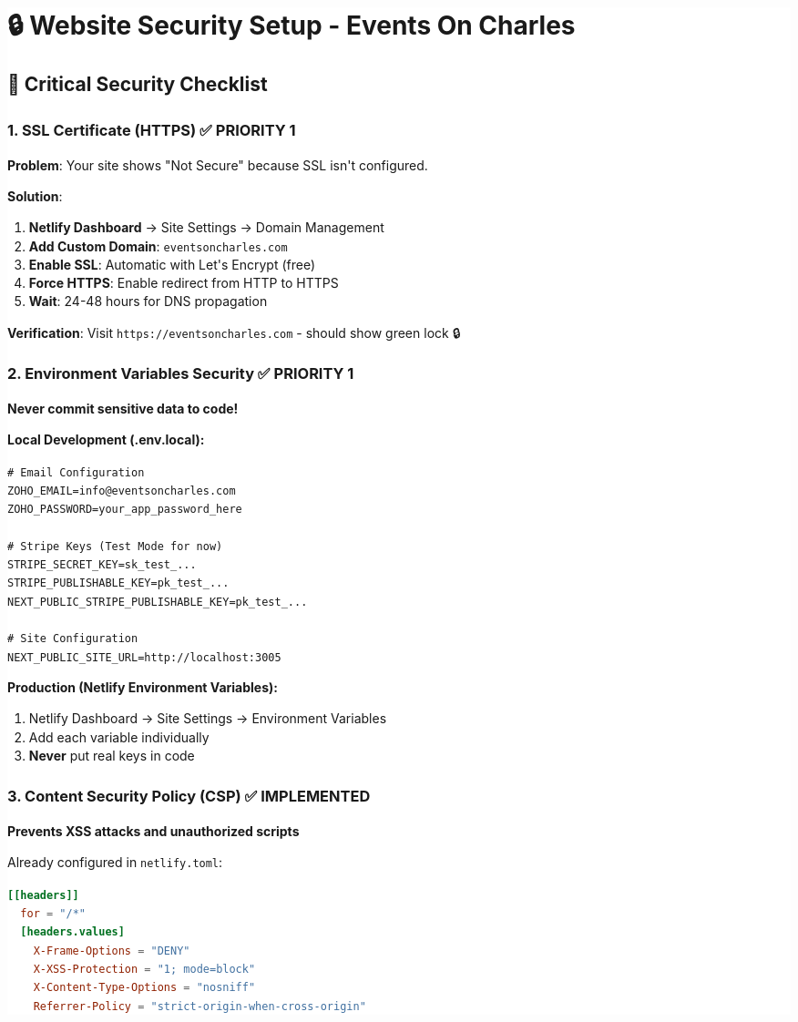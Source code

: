 # 🔒 Website Security Setup - Events On Charles

## 🚨 Critical Security Checklist

### 1. SSL Certificate (HTTPS) ✅ PRIORITY 1
**Problem**: Your site shows "Not Secure" because SSL isn't configured.

**Solution**: 
1. **Netlify Dashboard** → Site Settings → Domain Management
2. **Add Custom Domain**: `eventsoncharles.com`
3. **Enable SSL**: Automatic with Let's Encrypt (free)
4. **Force HTTPS**: Enable redirect from HTTP to HTTPS
5. **Wait**: 24-48 hours for DNS propagation

**Verification**: Visit `https://eventsoncharles.com` - should show green lock 🔒

### 2. Environment Variables Security ✅ PRIORITY 1
**Never commit sensitive data to code!**

**Local Development (.env.local):**
```env
# Email Configuration
ZOHO_EMAIL=info@eventsoncharles.com
ZOHO_PASSWORD=your_app_password_here

# Stripe Keys (Test Mode for now)
STRIPE_SECRET_KEY=sk_test_...
STRIPE_PUBLISHABLE_KEY=pk_test_...
NEXT_PUBLIC_STRIPE_PUBLISHABLE_KEY=pk_test_...

# Site Configuration
NEXT_PUBLIC_SITE_URL=http://localhost:3005
```

**Production (Netlify Environment Variables):**
1. Netlify Dashboard → Site Settings → Environment Variables
2. Add each variable individually
3. **Never** put real keys in code

### 3. Content Security Policy (CSP) ✅ IMPLEMENTED
**Prevents XSS attacks and unauthorized scripts**

Already configured in `netlify.toml`:
```toml
[[headers]]
  for = "/*"
  [headers.values]
    X-Frame-Options = "DENY"
    X-XSS-Protection = "1; mode=block"
    X-Content-Type-Options = "nosniff"
    Referrer-Policy = "strict-origin-when-cross-origin"
```
